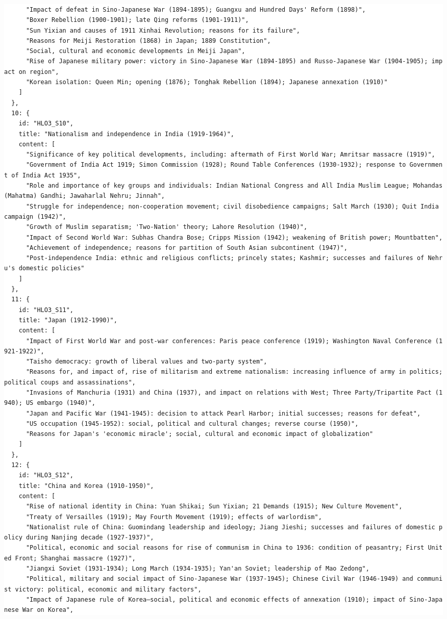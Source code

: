           "Impact of defeat in Sino-Japanese War (1894-1895); Guangxu and Hundred Days' Reform (1898)",
          "Boxer Rebellion (1900-1901); late Qing reforms (1901-1911)",
          "Sun Yixian and causes of 1911 Xinhai Revolution; reasons for its failure",
          "Reasons for Meiji Restoration (1868) in Japan; 1889 Constitution",
          "Social, cultural and economic developments in Meiji Japan",
          "Rise of Japanese military power: victory in Sino-Japanese War (1894-1895) and Russo-Japanese War (1904-1905); impact on region",
          "Korean isolation: Queen Min; opening (1876); Tonghak Rebellion (1894); Japanese annexation (1910)"
        ]
      },
      10: {
        id: "HLO3_S10",
        title: "Nationalism and independence in India (1919-1964)",
        content: [
          "Significance of key political developments, including: aftermath of First World War; Amritsar massacre (1919)",
          "Government of India Act 1919; Simon Commission (1928); Round Table Conferences (1930-1932); response to Government of India Act 1935",
          "Role and importance of key groups and individuals: Indian National Congress and All India Muslim League; Mohandas (Mahatma) Gandhi; Jawaharlal Nehru; Jinnah",
          "Struggle for independence; non-cooperation movement; civil disobedience campaigns; Salt March (1930); Quit India campaign (1942)",
          "Growth of Muslim separatism; 'Two-Nation' theory; Lahore Resolution (1940)",
          "Impact of Second World War: Subhas Chandra Bose; Cripps Mission (1942); weakening of British power; Mountbatten",
          "Achievement of independence; reasons for partition of South Asian subcontinent (1947)",
          "Post-independence India: ethnic and religious conflicts; princely states; Kashmir; successes and failures of Nehru's domestic policies"
        ]
      },
      11: {
        id: "HLO3_S11",
        title: "Japan (1912-1990)",
        content: [
          "Impact of First World War and post-war conferences: Paris peace conference (1919); Washington Naval Conference (1921-1922)",
          "Taisho democracy: growth of liberal values and two-party system",
          "Reasons for, and impact of, rise of militarism and extreme nationalism: increasing influence of army in politics; political coups and assassinations",
          "Invasions of Manchuria (1931) and China (1937), and impact on relations with West; Three Party/Tripartite Pact (1940); US embargo (1940)",
          "Japan and Pacific War (1941-1945): decision to attack Pearl Harbor; initial successes; reasons for defeat",
          "US occupation (1945-1952): social, political and cultural changes; reverse course (1950)",
          "Reasons for Japan's 'economic miracle'; social, cultural and economic impact of globalization"
        ]
      },
      12: {
        id: "HLO3_S12",
        title: "China and Korea (1910-1950)",
        content: [
          "Rise of national identity in China: Yuan Shikai; Sun Yixian; 21 Demands (1915); New Culture Movement",
          "Treaty of Versailles (1919); May Fourth Movement (1919); effects of warlordism",
          "Nationalist rule of China: Guomindang leadership and ideology; Jiang Jieshi; successes and failures of domestic policy during Nanjing decade (1927-1937)",
          "Political, economic and social reasons for rise of communism in China to 1936: condition of peasantry; First United Front; Shanghai massacre (1927)",
          "Jiangxi Soviet (1931-1934); Long March (1934-1935); Yan'an Soviet; leadership of Mao Zedong",
          "Political, military and social impact of Sino-Japanese War (1937-1945); Chinese Civil War (1946-1949) and communist victory: political, economic and military factors",
          "Impact of Japanese rule of Korea—social, political and economic effects of annexation (1910); impact of Sino-Japanese War on Korea",